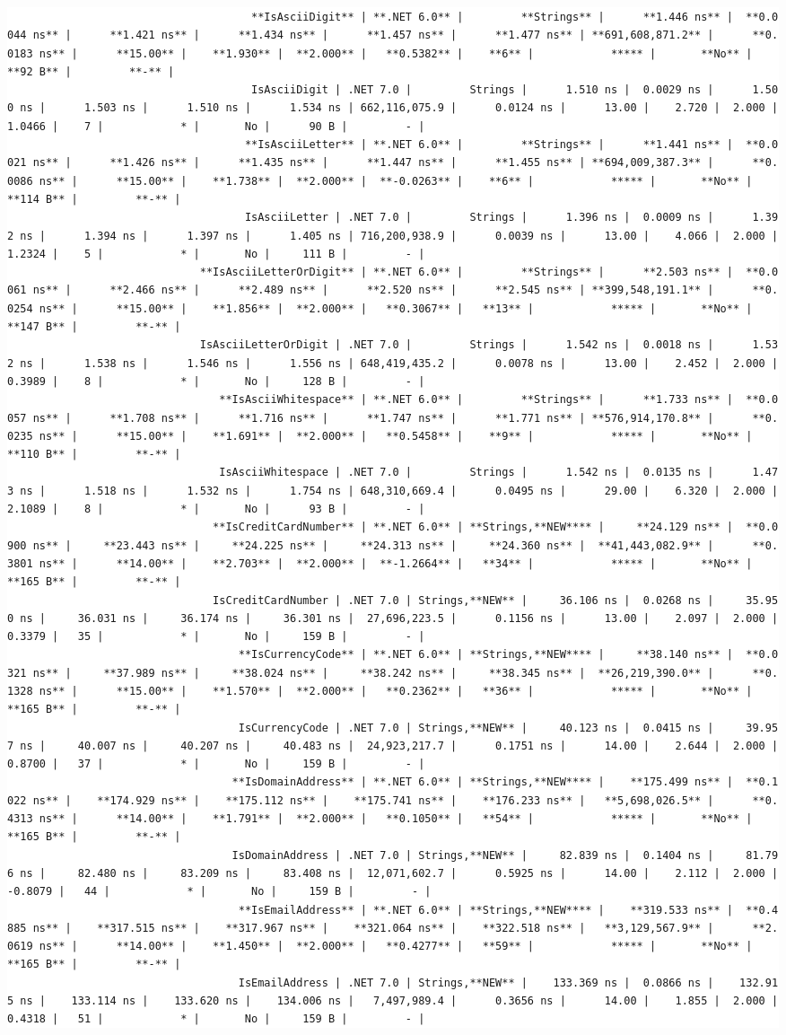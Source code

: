                                           **IsAsciiDigit** | **.NET 6.0** |         **Strings** |      **1.446 ns** |  **0.0044 ns** |      **1.421 ns** |      **1.434 ns** |      **1.457 ns** |      **1.477 ns** | **691,608,871.2** |      **0.0183 ns** |      **15.00** |    **1.930** |  **2.000** |   **0.5382** |    **6** |            ***** |       **No** |      **92 B** |         **-** |
                                          IsAsciiDigit | .NET 7.0 |         Strings |      1.510 ns |  0.0029 ns |      1.500 ns |      1.503 ns |      1.510 ns |      1.534 ns | 662,116,075.9 |      0.0124 ns |      13.00 |    2.720 |  2.000 |   1.0466 |    7 |            * |       No |      90 B |         - |
                                         **IsAsciiLetter** | **.NET 6.0** |         **Strings** |      **1.441 ns** |  **0.0021 ns** |      **1.426 ns** |      **1.435 ns** |      **1.447 ns** |      **1.455 ns** | **694,009,387.3** |      **0.0086 ns** |      **15.00** |    **1.738** |  **2.000** |  **-0.0263** |    **6** |            ***** |       **No** |     **114 B** |         **-** |
                                         IsAsciiLetter | .NET 7.0 |         Strings |      1.396 ns |  0.0009 ns |      1.392 ns |      1.394 ns |      1.397 ns |      1.405 ns | 716,200,938.9 |      0.0039 ns |      13.00 |    4.066 |  2.000 |   1.2324 |    5 |            * |       No |     111 B |         - |
                                  **IsAsciiLetterOrDigit** | **.NET 6.0** |         **Strings** |      **2.503 ns** |  **0.0061 ns** |      **2.466 ns** |      **2.489 ns** |      **2.520 ns** |      **2.545 ns** | **399,548,191.1** |      **0.0254 ns** |      **15.00** |    **1.856** |  **2.000** |   **0.3067** |   **13** |            ***** |       **No** |     **147 B** |         **-** |
                                  IsAsciiLetterOrDigit | .NET 7.0 |         Strings |      1.542 ns |  0.0018 ns |      1.532 ns |      1.538 ns |      1.546 ns |      1.556 ns | 648,419,435.2 |      0.0078 ns |      13.00 |    2.452 |  2.000 |   0.3989 |    8 |            * |       No |     128 B |         - |
                                     **IsAsciiWhitespace** | **.NET 6.0** |         **Strings** |      **1.733 ns** |  **0.0057 ns** |      **1.708 ns** |      **1.716 ns** |      **1.747 ns** |      **1.771 ns** | **576,914,170.8** |      **0.0235 ns** |      **15.00** |    **1.691** |  **2.000** |   **0.5458** |    **9** |            ***** |       **No** |     **110 B** |         **-** |
                                     IsAsciiWhitespace | .NET 7.0 |         Strings |      1.542 ns |  0.0135 ns |      1.473 ns |      1.518 ns |      1.532 ns |      1.754 ns | 648,310,669.4 |      0.0495 ns |      29.00 |    6.320 |  2.000 |   2.1089 |    8 |            * |       No |      93 B |         - |
                                    **IsCreditCardNumber** | **.NET 6.0** | **Strings,**NEW**** |     **24.129 ns** |  **0.0900 ns** |     **23.443 ns** |     **24.225 ns** |     **24.313 ns** |     **24.360 ns** |  **41,443,082.9** |      **0.3801 ns** |      **14.00** |    **2.703** |  **2.000** |  **-1.2664** |   **34** |            ***** |       **No** |     **165 B** |         **-** |
                                    IsCreditCardNumber | .NET 7.0 | Strings,**NEW** |     36.106 ns |  0.0268 ns |     35.950 ns |     36.031 ns |     36.174 ns |     36.301 ns |  27,696,223.5 |      0.1156 ns |      13.00 |    2.097 |  2.000 |   0.3379 |   35 |            * |       No |     159 B |         - |
                                        **IsCurrencyCode** | **.NET 6.0** | **Strings,**NEW**** |     **38.140 ns** |  **0.0321 ns** |     **37.989 ns** |     **38.024 ns** |     **38.242 ns** |     **38.345 ns** |  **26,219,390.0** |      **0.1328 ns** |      **15.00** |    **1.570** |  **2.000** |   **0.2362** |   **36** |            ***** |       **No** |     **165 B** |         **-** |
                                        IsCurrencyCode | .NET 7.0 | Strings,**NEW** |     40.123 ns |  0.0415 ns |     39.957 ns |     40.007 ns |     40.207 ns |     40.483 ns |  24,923,217.7 |      0.1751 ns |      14.00 |    2.644 |  2.000 |   0.8700 |   37 |            * |       No |     159 B |         - |
                                       **IsDomainAddress** | **.NET 6.0** | **Strings,**NEW**** |    **175.499 ns** |  **0.1022 ns** |    **174.929 ns** |    **175.112 ns** |    **175.741 ns** |    **176.233 ns** |   **5,698,026.5** |      **0.4313 ns** |      **14.00** |    **1.791** |  **2.000** |   **0.1050** |   **54** |            ***** |       **No** |     **165 B** |         **-** |
                                       IsDomainAddress | .NET 7.0 | Strings,**NEW** |     82.839 ns |  0.1404 ns |     81.796 ns |     82.480 ns |     83.209 ns |     83.408 ns |  12,071,602.7 |      0.5925 ns |      14.00 |    2.112 |  2.000 |  -0.8079 |   44 |            * |       No |     159 B |         - |
                                        **IsEmailAddress** | **.NET 6.0** | **Strings,**NEW**** |    **319.533 ns** |  **0.4885 ns** |    **317.515 ns** |    **317.967 ns** |    **321.064 ns** |    **322.518 ns** |   **3,129,567.9** |      **2.0619 ns** |      **14.00** |    **1.450** |  **2.000** |   **0.4277** |   **59** |            ***** |       **No** |     **165 B** |         **-** |
                                        IsEmailAddress | .NET 7.0 | Strings,**NEW** |    133.369 ns |  0.0866 ns |    132.915 ns |    133.114 ns |    133.620 ns |    134.006 ns |   7,497,989.4 |      0.3656 ns |      14.00 |    1.855 |  2.000 |   0.4318 |   51 |            * |       No |     159 B |         - |